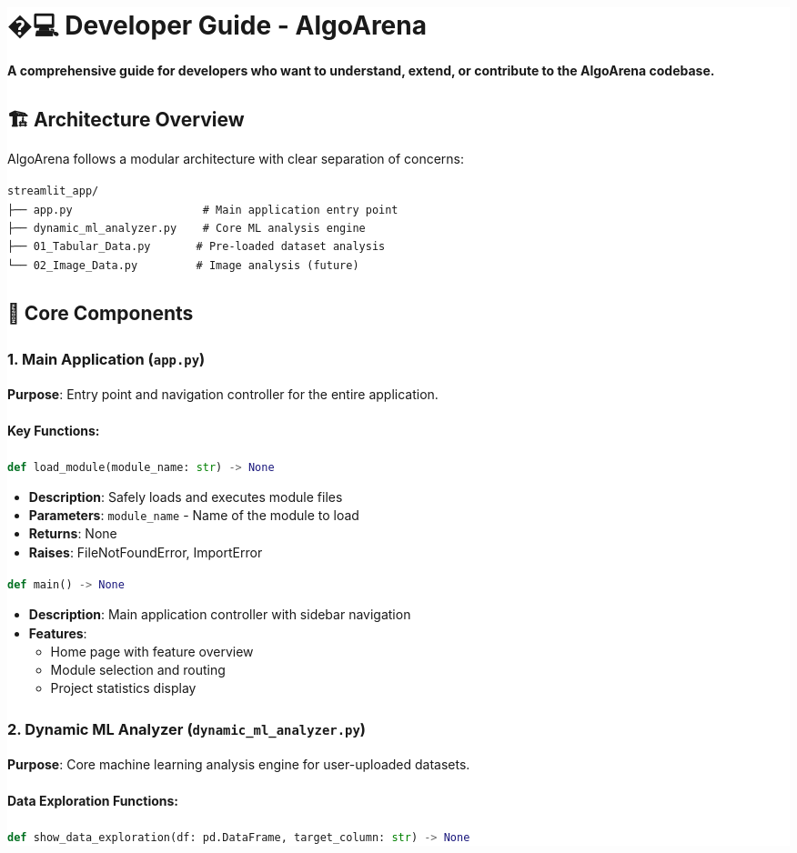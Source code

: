 # �‍💻 Developer Guide - AlgoArena

**A comprehensive guide for developers who want to understand, extend, or contribute to the AlgoArena codebase.**

## 🏗️ Architecture Overview

AlgoArena follows a modular architecture with clear separation of concerns:

```
streamlit_app/
├── app.py                    # Main application entry point
├── dynamic_ml_analyzer.py    # Core ML analysis engine
├── 01_Tabular_Data.py       # Pre-loaded dataset analysis
└── 02_Image_Data.py         # Image analysis (future)
```

## 🔧 Core Components

### 1. Main Application (`app.py`)

**Purpose**: Entry point and navigation controller for the entire application.

#### Key Functions:

```python
def load_module(module_name: str) -> None
```

- **Description**: Safely loads and executes module files
- **Parameters**: `module_name` - Name of the module to load
- **Returns**: None
- **Raises**: FileNotFoundError, ImportError

```python
def main() -> None
```

- **Description**: Main application controller with sidebar navigation
- **Features**:
  - Home page with feature overview
  - Module selection and routing
  - Project statistics display

### 2. Dynamic ML Analyzer (`dynamic_ml_analyzer.py`)

**Purpose**: Core machine learning analysis engine for user-uploaded datasets.

#### Data Exploration Functions:

```python
def show_data_exploration(df: pd.DataFrame, target_column: str) -> None
```

